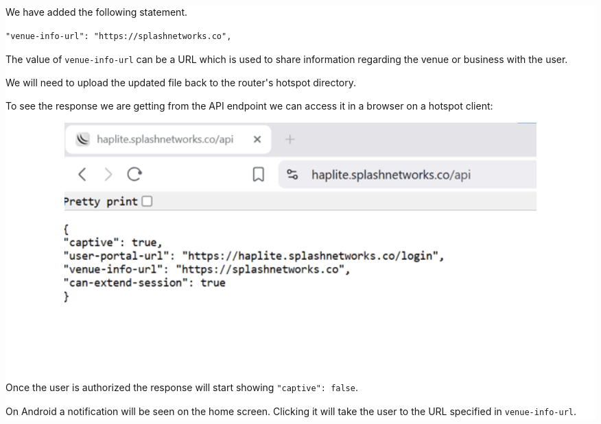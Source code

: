 We have added the following statement.

```
"venue-info-url": "https://splashnetworks.co",
```

The value of `venue-info-url` can be a URL which is used to share information regarding the venue or business with the user.

We will need to upload the updated file back to the router's hotspot directory.

To see the response we are getting from the API endpoint we can access it in a browser on a hotspot client:

<div style="text-align: center;">
    <img src="../assets/images/captive-portal-api/api-response.png" alt="screenshot" width="80%" />
</div>

Once the user is authorized the response will start showing `"captive": false`.

On Android a notification will be seen on the home screen. Clicking it will take the user to the URL specified in `venue-info-url`.

<div style="text-align: center;">